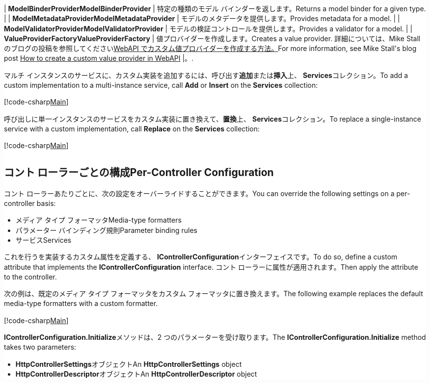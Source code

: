 | <span data-ttu-id="b7e2b-210">**ModelBinderProvider**</span><span class="sxs-lookup"><span data-stu-id="b7e2b-210">**ModelBinderProvider**</span></span> | <span data-ttu-id="b7e2b-211">特定の種類のモデル バインダーを返します。</span><span class="sxs-lookup"><span data-stu-id="b7e2b-211">Returns a model binder for a given type.</span></span> |
| <span data-ttu-id="b7e2b-212">**ModelMetadataProvider**</span><span class="sxs-lookup"><span data-stu-id="b7e2b-212">**ModelMetadataProvider**</span></span> | <span data-ttu-id="b7e2b-213">モデルのメタデータを提供します。</span><span class="sxs-lookup"><span data-stu-id="b7e2b-213">Provides metadata for a model.</span></span> |
| <span data-ttu-id="b7e2b-214">**ModelValidatorProvider**</span><span class="sxs-lookup"><span data-stu-id="b7e2b-214">**ModelValidatorProvider**</span></span> | <span data-ttu-id="b7e2b-215">モデルの検証コントロールを提供します。</span><span class="sxs-lookup"><span data-stu-id="b7e2b-215">Provides a validator for a model.</span></span> |
| <span data-ttu-id="b7e2b-216">**ValueProviderFactory**</span><span class="sxs-lookup"><span data-stu-id="b7e2b-216">**ValueProviderFactory**</span></span> | <span data-ttu-id="b7e2b-217">値プロバイダーを作成します。</span><span class="sxs-lookup"><span data-stu-id="b7e2b-217">Creates a value provider.</span></span> <span data-ttu-id="b7e2b-218">詳細については、Mike Stall のブログの投稿を参照してください[WebAPI でカスタム値プロバイダーを作成する方法。](https://blogs.msdn.com/b/jmstall/archive/2012/04/23/how-to-create-a-custom-value-provider-in-webapi.aspx)</span><span class="sxs-lookup"><span data-stu-id="b7e2b-218">For more information, see Mike Stall's blog post [How to create a custom value provider in WebAPI](https://blogs.msdn.com/b/jmstall/archive/2012/04/23/how-to-create-a-custom-value-provider-in-webapi.aspx)</span></span> |<span data-ttu-id="b7e2b-219">。</span><span class="sxs-lookup"><span data-stu-id="b7e2b-219">.</span></span>

<span data-ttu-id="b7e2b-220">マルチ インスタンスのサービスに、カスタム実装を追加するには、呼び出す**追加**または**挿入**上、 **Services**コレクション。</span><span class="sxs-lookup"><span data-stu-id="b7e2b-220">To add a custom implementation to a multi-instance service, call **Add** or **Insert** on the **Services** collection:</span></span>

[!code-csharp[Main](configuring-aspnet-web-api/samples/sample5.cs)]

<span data-ttu-id="b7e2b-221">呼び出しに単一インスタンスのサービスをカスタム実装に置き換えて、**置換**上、 **Services**コレクション。</span><span class="sxs-lookup"><span data-stu-id="b7e2b-221">To replace a single-instance service with a custom implementation, call **Replace** on the **Services** collection:</span></span>

[!code-csharp[Main](configuring-aspnet-web-api/samples/sample6.cs)]

<a id="percontrollerconfig"></a>
## <a name="per-controller-configuration"></a><span data-ttu-id="b7e2b-222">コント ローラーごとの構成</span><span class="sxs-lookup"><span data-stu-id="b7e2b-222">Per-Controller Configuration</span></span>

<span data-ttu-id="b7e2b-223">コント ローラーあたりごとに、次の設定をオーバーライドすることができます。</span><span class="sxs-lookup"><span data-stu-id="b7e2b-223">You can override the following settings on a per-controller basis:</span></span>

- <span data-ttu-id="b7e2b-224">メディア タイプ フォーマッタ</span><span class="sxs-lookup"><span data-stu-id="b7e2b-224">Media-type formatters</span></span>
- <span data-ttu-id="b7e2b-225">パラメーター バインディング規則</span><span class="sxs-lookup"><span data-stu-id="b7e2b-225">Parameter binding rules</span></span>
- <span data-ttu-id="b7e2b-226">サービス</span><span class="sxs-lookup"><span data-stu-id="b7e2b-226">Services</span></span>

<span data-ttu-id="b7e2b-227">これを行うを実装するカスタム属性を定義する、 **IControllerConfiguration**インターフェイスです。</span><span class="sxs-lookup"><span data-stu-id="b7e2b-227">To do so, define a custom attribute that implements the **IControllerConfiguration** interface.</span></span> <span data-ttu-id="b7e2b-228">コント ローラーに属性が適用されます。</span><span class="sxs-lookup"><span data-stu-id="b7e2b-228">Then apply the attribute to the controller.</span></span>

<span data-ttu-id="b7e2b-229">次の例は、既定のメディア タイプ フォーマッタをカスタム フォーマッタに置き換えます。</span><span class="sxs-lookup"><span data-stu-id="b7e2b-229">The following example replaces the default media-type formatters with a custom formatter.</span></span>

[!code-csharp[Main](configuring-aspnet-web-api/samples/sample7.cs)]

<span data-ttu-id="b7e2b-230">**IControllerConfiguration.Initialize**メソッドは、2 つのパラメーターを受け取ります。</span><span class="sxs-lookup"><span data-stu-id="b7e2b-230">The **IControllerConfiguration.Initialize** method takes two parameters:</span></span>

- <span data-ttu-id="b7e2b-231">**HttpControllerSettings**オブジェクト</span><span class="sxs-lookup"><span data-stu-id="b7e2b-231">An **HttpControllerSettings** object</span></span>
- <span data-ttu-id="b7e2b-232">**HttpControllerDescriptor**オブジェクト</span><span class="sxs-lookup"><span data-stu-id="b7e2b-232">An **HttpControllerDescriptor** object</span></span>
